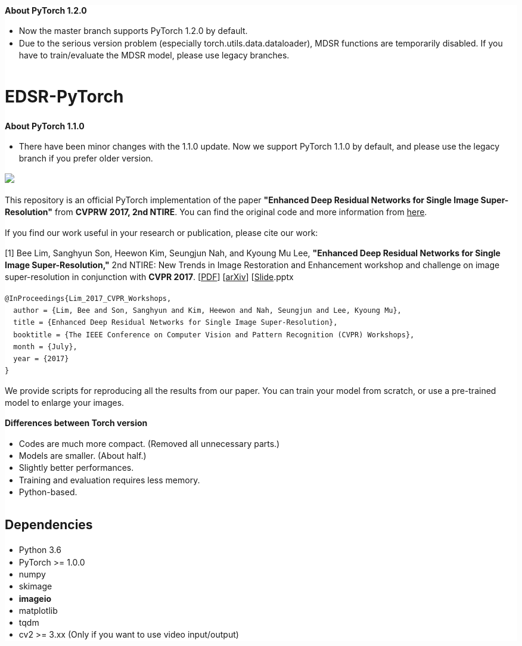 **About PyTorch 1.2.0**
  * Now the master branch supports PyTorch 1.2.0 by default.
  * Due to the serious version problem (especially torch.utils.data.dataloader), MDSR functions are temporarily disabled. If you have to train/evaluate the MDSR model, please use legacy branches.

# EDSR-PyTorch

**About PyTorch 1.1.0**
  * There have been minor changes with the 1.1.0 update. Now we support PyTorch 1.1.0 by default, and please use the legacy branch if you prefer older version.

![](/figs/main.png)

This repository is an official PyTorch implementation of the paper **"Enhanced Deep Residual Networks for Single Image Super-Resolution"** from **CVPRW 2017, 2nd NTIRE**.
You can find the original code and more information from [here](http://u.720life.cn/g/54145d0471d91890860f7f8463c0304698c4af085f5638feb365a47ddc11a058765b210cf3b562287071ba5b12ea1ecc).

If you find our work useful in your research or publication, please cite our work:

[1] Bee Lim, Sanghyun Son, Heewon Kim, Seungjun Nah, and Kyoung Mu Lee, **"Enhanced Deep Residual Networks for Single Image Super-Resolution,"**  2nd NTIRE: New Trends in Image Restoration and Enhancement workshop and challenge on image super-resolution in conjunction with **CVPR 2017**.   [[PDF](http://u.720life.cn/g/577cd4b2d7ef7d399cb67064e43f84df9b5ca1d884abc1efc636b6ad1debb9afd6609bbf7b2d6d0dd307c3cf171d305676648d31b653031956f78e55bdeff5ef6f9df25cfb7cef510c5607c75415b3fc78ca189ae029ca1047405e09dec79c364a77830679153d91ecef569dba596e72b4d5c0d25b743526a956bd13ca31d122)] [[arXiv](http://u.720life.cn/g/ef50ff7c3b5c85de9d07d6f28fa0575478f1d3ebab994a7cc0ad5bf00391f684)] [[Slide](http://u.720life.cn/g/51fe35ccfa24a89b1ec2d68c4c1c57f4a0c4b52f12a360532210a4745039efad6900632ac7e5f541ac133123d39699290840498ee2cc66b0950080993801cbb3).pptx
```
@InProceedings{Lim_2017_CVPR_Workshops,
  author = {Lim, Bee and Son, Sanghyun and Kim, Heewon and Nah, Seungjun and Lee, Kyoung Mu},
  title = {Enhanced Deep Residual Networks for Single Image Super-Resolution},
  booktitle = {The IEEE Conference on Computer Vision and Pattern Recognition (CVPR) Workshops},
  month = {July},
  year = {2017}
}
```
We provide scripts for reproducing all the results from our paper. You can train your model from scratch, or use a pre-trained model to enlarge your images.

**Differences between Torch version**
* Codes are much more compact. (Removed all unnecessary parts.)
* Models are smaller. (About half.)
* Slightly better performances.
* Training and evaluation requires less memory.
* Python-based.

## Dependencies
* Python 3.6
* PyTorch >= 1.0.0
* numpy
* skimage
* **imageio**
* matplotlib
* tqdm
* cv2 >= 3.xx (Only if you want to use video input/output)

